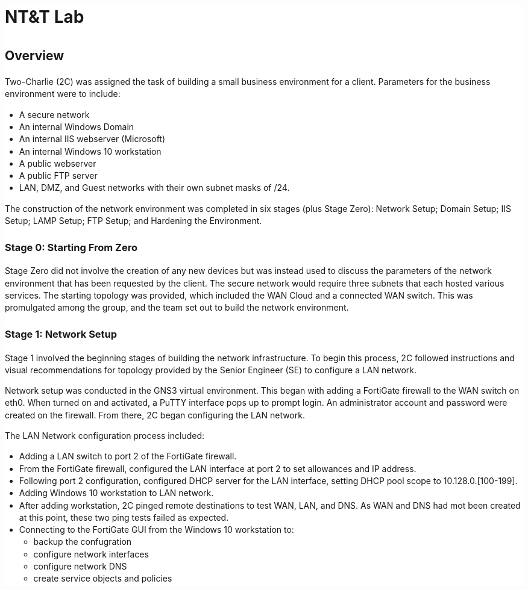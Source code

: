# NT&T Lab

## Overview

Two-Charlie (2C) was assigned the task of building a small business environment for a client. Parameters for the business environment were to include:

- A secure network
- An internal Windows Domain
- An internal IIS webserver (Microsoft)
- An internal Windows 10 workstation
- A public webserver
- A public FTP server
- LAN, DMZ, and Guest networks with their own subnet masks of /24.

The construction of the network environment was completed in six stages (plus Stage Zero): Network Setup; Domain Setup; IIS Setup; LAMP Setup; FTP Setup; and Hardening the Environment.


### Stage 0: Starting From Zero

Stage Zero did not involve the creation of any new devices but was instead used to discuss the parameters of the network environment that has been requested by the client. The secure network would require three subnets that each hosted various services. The starting topology was provided, which included the WAN Cloud and a connected WAN switch. This was promulgated among the group, and the team set out to build the network environment.

### Stage 1: Network Setup

Stage 1 involved the beginning stages of building the network infrastructure. To begin this process, 2C followed instructions and visual recommendations for topology provided by the Senior Engineer (SE) to configure a LAN network.

Network setup was conducted in the GNS3 virtual environment. This began with adding a FortiGate firewall to the WAN switch on eth0. When turned on and activated, a PuTTY interface pops up to prompt login. An administrator account and password were created on the firewall. From there, 2C began configuring the LAN network.

The LAN Network configuration process included:
- Adding a LAN switch to port 2 of the FortiGate firewall.
- From the FortiGate firewall, configured the LAN interface at port 2 to set allowances and IP address.
- Following port 2 configuration, configured DHCP server for the LAN interface, setting DHCP pool scope to 10.128.0.[100-199].
- Adding Windows 10 workstation to LAN network.
- After adding workstation, 2C pinged remote destinations to test WAN, LAN, and DNS. As WAN and DNS had mot been created at this point, these two ping tests failed as expected. 
- Connecting to the FortiGate GUI from the Windows 10 workstation to:
   * backup the confugration
   * configure network interfaces
   * configure network DNS
   * create service objects and policies
